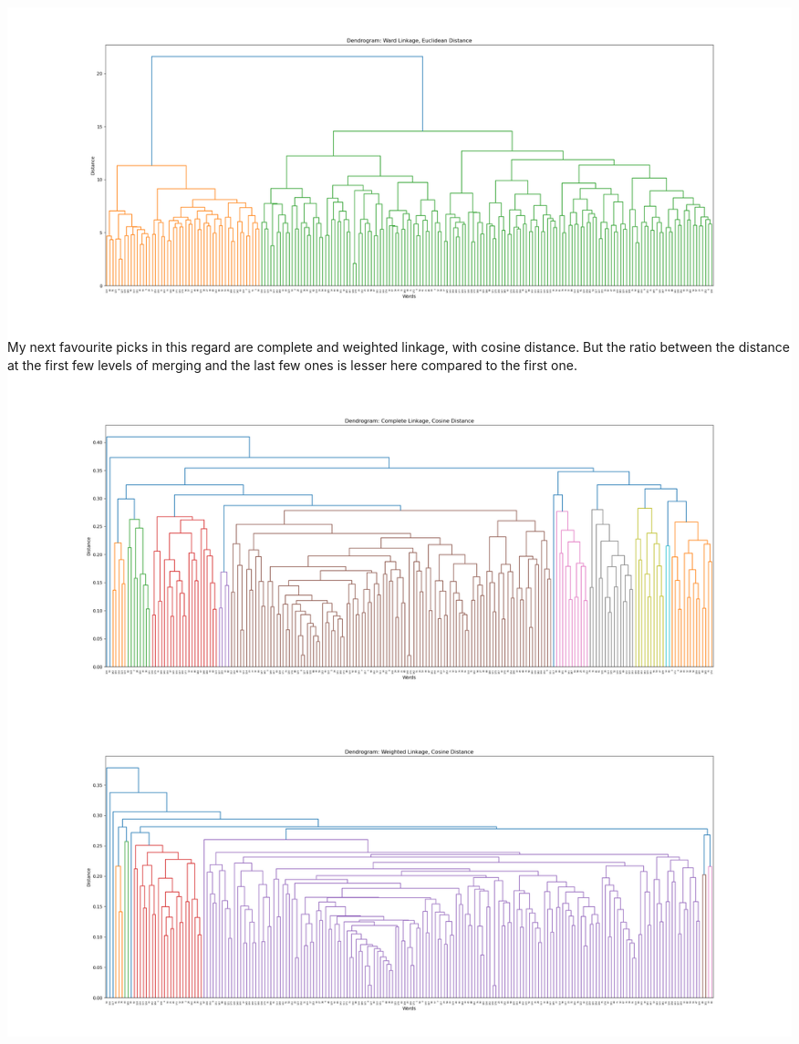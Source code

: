 ![hierarchical_ward_linkage_euclidean](figures/hierarchical_ward_linkage_euclidean.png)

My next favourite picks in this regard are complete and weighted linkage, with cosine distance. But the ratio between the distance at the first few levels of merging and the last few ones is lesser here compared to the first one.

![hierarchical_complete_linkage_cosine](figures/hierarchical_complete_linkage_cosine.png)

![hierarchical_weighted_linkage_cosine](figures/hierarchical_weighted_linkage_cosine.png)
